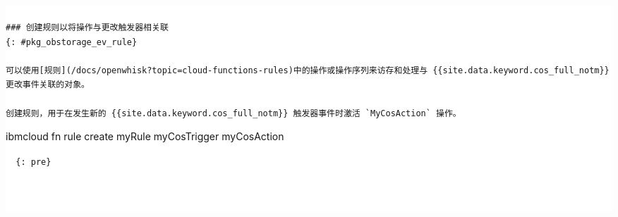  ```

### 创建规则以将操作与更改触发器相关联
{: #pkg_obstorage_ev_rule}

可以使用[规则](/docs/openwhisk?topic=cloud-functions-rules)中的操作或操作序列来访存和处理与 {{site.data.keyword.cos_full_notm}} 更改事件关联的对象。

创建规则，用于在发生新的 {{site.data.keyword.cos_full_notm}} 触发器事件时激活 `MyCosAction` 操作。
  ```
ibmcloud fn rule create myRule myCosTrigger myCosAction
```
  {: pre}



